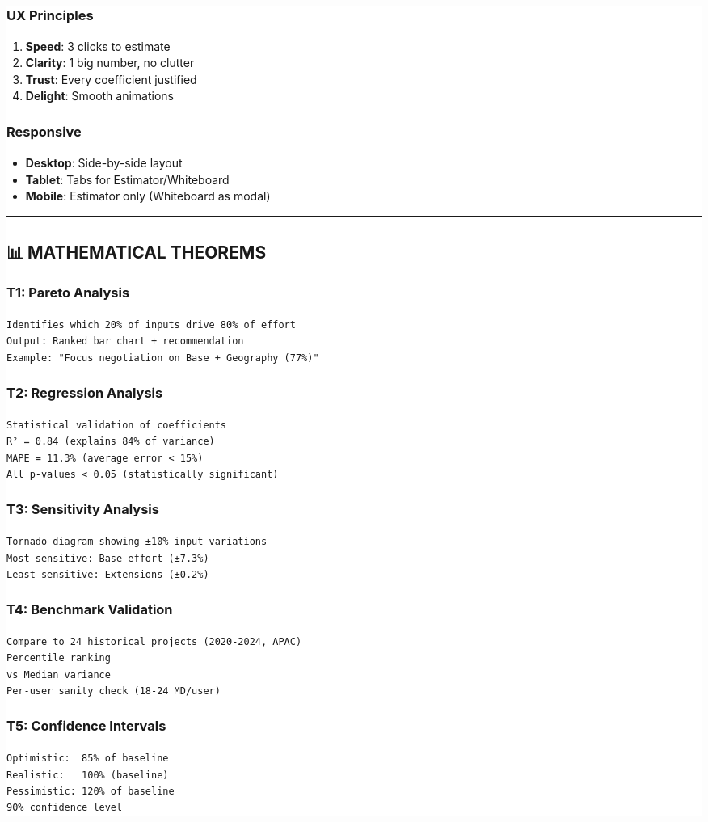 ### UX Principles
1. **Speed**: 3 clicks to estimate
2. **Clarity**: 1 big number, no clutter
3. **Trust**: Every coefficient justified
4. **Delight**: Smooth animations

### Responsive
- **Desktop**: Side-by-side layout
- **Tablet**: Tabs for Estimator/Whiteboard
- **Mobile**: Estimator only (Whiteboard as modal)

---

## 📊 MATHEMATICAL THEOREMS

### T1: Pareto Analysis
```
Identifies which 20% of inputs drive 80% of effort
Output: Ranked bar chart + recommendation
Example: "Focus negotiation on Base + Geography (77%)"
```

### T2: Regression Analysis
```
Statistical validation of coefficients
R² = 0.84 (explains 84% of variance)
MAPE = 11.3% (average error < 15%)
All p-values < 0.05 (statistically significant)
```

### T3: Sensitivity Analysis
```
Tornado diagram showing ±10% input variations
Most sensitive: Base effort (±7.3%)
Least sensitive: Extensions (±0.2%)
```

### T4: Benchmark Validation
```
Compare to 24 historical projects (2020-2024, APAC)
Percentile ranking
vs Median variance
Per-user sanity check (18-24 MD/user)
```

### T5: Confidence Intervals
```
Optimistic:  85% of baseline
Realistic:   100% (baseline)
Pessimistic: 120% of baseline
90% confidence level
```
